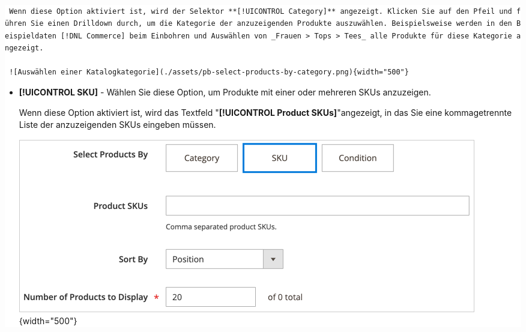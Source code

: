      Wenn diese Option aktiviert ist, wird der Selektor **[!UICONTROL Category]** angezeigt. Klicken Sie auf den Pfeil und führen Sie einen Drilldown durch, um die Kategorie der anzuzeigenden Produkte auszuwählen. Beispielsweise werden in den Beispieldaten [!DNL Commerce] beim Einbohren und Auswählen von _Frauen > Tops > Tees_ alle Produkte für diese Kategorie angezeigt.

     ![Auswählen einer Katalogkategorie](./assets/pb-select-products-by-category.png){width="500"}

   - **[!UICONTROL SKU]** - Wählen Sie diese Option, um Produkte mit einer oder mehreren SKUs anzuzeigen.

     Wenn diese Option aktiviert ist, wird das Textfeld &quot;**[!UICONTROL Product SKUs]**&quot;angezeigt, in das Sie eine kommagetrennte Liste der anzuzeigenden SKUs eingeben müssen.

     ![Produktauswahl nach SKU](./assets/pb-products-settings_sku.png){width="500"}
